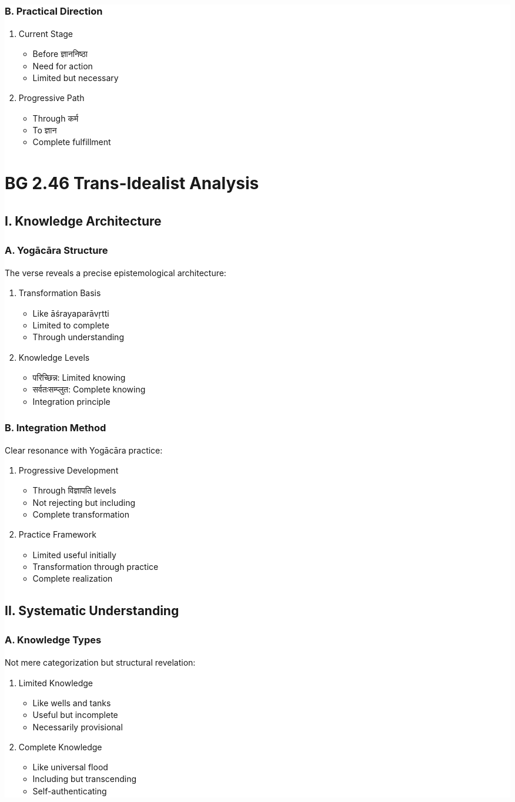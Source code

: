 ### B. Practical Direction
1. Current Stage
   - Before ज्ञाननिष्ठा
   - Need for action
   - Limited but necessary

2. Progressive Path
   - Through कर्म
   - To ज्ञान
   - Complete fulfillment

# BG 2.46 Trans-Idealist Analysis

## I. Knowledge Architecture

### A. Yogācāra Structure
The verse reveals a precise epistemological architecture:
1. Transformation Basis
   - Like āśrayaparāvṛtti
   - Limited to complete
   - Through understanding

2. Knowledge Levels
   - परिच्छिन्न: Limited knowing
   - सर्वतःसम्प्लुत: Complete knowing
   - Integration principle

### B. Integration Method
Clear resonance with Yogācāra practice:
1. Progressive Development
   - Through विज्ञापति levels
   - Not rejecting but including
   - Complete transformation

2. Practice Framework
   - Limited useful initially
   - Transformation through practice
   - Complete realization

## II. Systematic Understanding

### A. Knowledge Types
Not mere categorization but structural revelation:
1. Limited Knowledge
   - Like wells and tanks
   - Useful but incomplete
   - Necessarily provisional

2. Complete Knowledge
   - Like universal flood
   - Including but transcending
   - Self-authenticating
